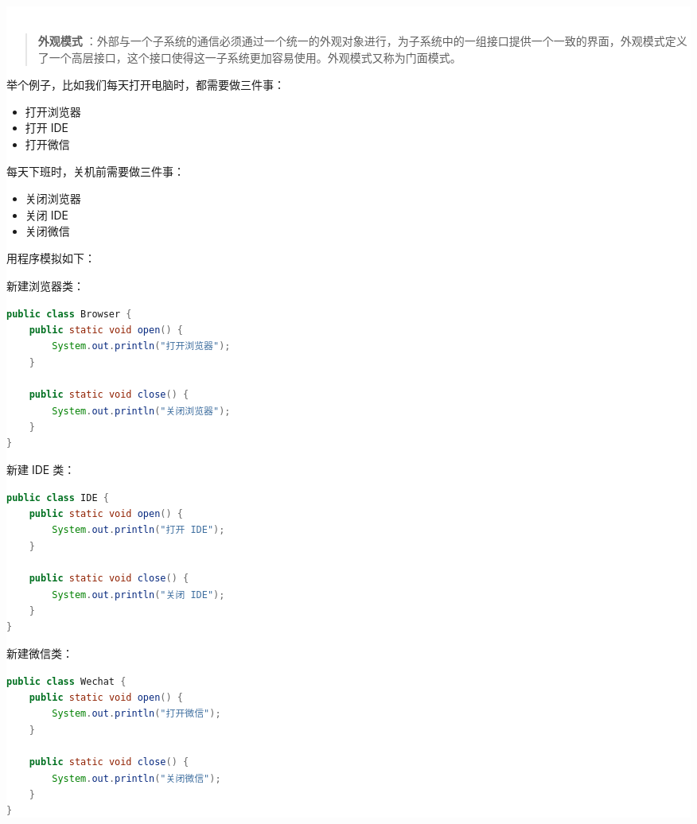 ![]()

> **外观模式** ：外部与一个子系统的通信必须通过一个统一的外观对象进行，为子系统中的一组接口提供一个一致的界面，外观模式定义了一个高层接口，这个接口使得这一子系统更加容易使用。外观模式又称为门面模式。

举个例子，比如我们每天打开电脑时，都需要做三件事：

* 打开浏览器
* 打开 IDE
* 打开微信

每天下班时，关机前需要做三件事：

* 关闭浏览器
* 关闭 IDE
* 关闭微信

用程序模拟如下：

新建浏览器类：

```java
public class Browser {
    public static void open() {
        System.out.println("打开浏览器");
    }

    public static void close() {
        System.out.println("关闭浏览器");
    }
}
```

新建 IDE 类：

```java
public class IDE {
    public static void open() {
        System.out.println("打开 IDE");
    }

    public static void close() {
        System.out.println("关闭 IDE");
    }
}
```

新建微信类：

```java
public class Wechat {
    public static void open() {
        System.out.println("打开微信");
    }

    public static void close() {
        System.out.println("关闭微信");
    }
}
```
